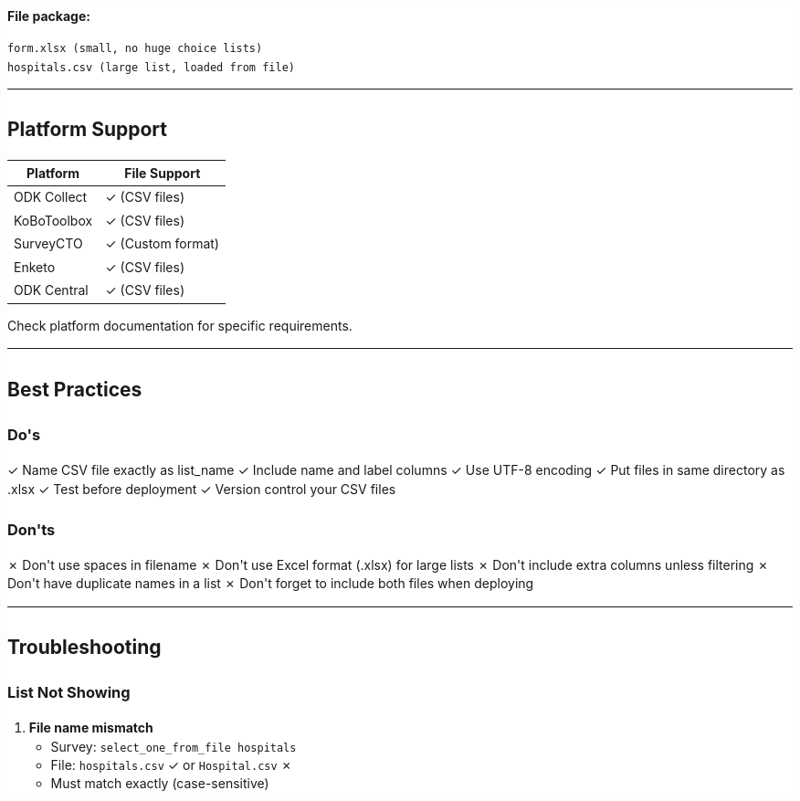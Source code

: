 **File package:**
```
form.xlsx (small, no huge choice lists)
hospitals.csv (large list, loaded from file)
```

---

## Platform Support

| Platform | File Support |
|----------|---|
| ODK Collect | ✓ (CSV files) |
| KoBoToolbox | ✓ (CSV files) |
| SurveyCTO | ✓ (Custom format) |
| Enketo | ✓ (CSV files) |
| ODK Central | ✓ (CSV files) |

Check platform documentation for specific requirements.

---

## Best Practices

### Do's
✓ Name CSV file exactly as list_name
✓ Include name and label columns
✓ Use UTF-8 encoding
✓ Put files in same directory as .xlsx
✓ Test before deployment
✓ Version control your CSV files

### Don'ts
✗ Don't use spaces in filename
✗ Don't use Excel format (.xlsx) for large lists
✗ Don't include extra columns unless filtering
✗ Don't have duplicate names in a list
✗ Don't forget to include both files when deploying

---

## Troubleshooting

### List Not Showing

1. **File name mismatch**
   - Survey: `select_one_from_file hospitals`
   - File: `hospitals.csv` ✓ or `Hospital.csv` ✗
   - Must match exactly (case-sensitive)
